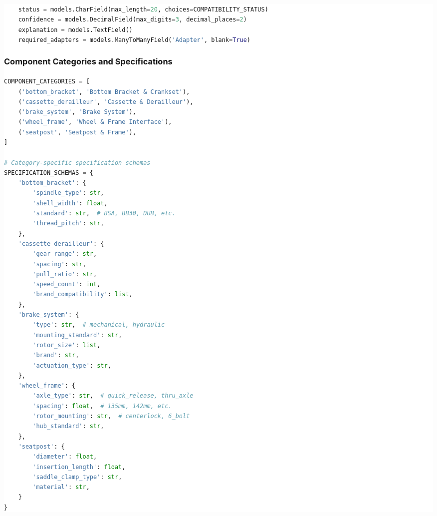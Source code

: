 ```python
    status = models.CharField(max_length=20, choices=COMPATIBILITY_STATUS)
    confidence = models.DecimalField(max_digits=3, decimal_places=2)
    explanation = models.TextField()
    required_adapters = models.ManyToManyField('Adapter', blank=True)
```

### Component Categories and Specifications

```python
COMPONENT_CATEGORIES = [
    ('bottom_bracket', 'Bottom Bracket & Crankset'),
    ('cassette_derailleur', 'Cassette & Derailleur'),
    ('brake_system', 'Brake System'),
    ('wheel_frame', 'Wheel & Frame Interface'),
    ('seatpost', 'Seatpost & Frame'),
]

# Category-specific specification schemas
SPECIFICATION_SCHEMAS = {
    'bottom_bracket': {
        'spindle_type': str,
        'shell_width': float,
        'standard': str,  # BSA, BB30, DUB, etc.
        'thread_pitch': str,
    },
    'cassette_derailleur': {
        'gear_range': str,
        'spacing': str,
        'pull_ratio': str,
        'speed_count': int,
        'brand_compatibility': list,
    },
    'brake_system': {
        'type': str,  # mechanical, hydraulic
        'mounting_standard': str,
        'rotor_size': list,
        'brand': str,
        'actuation_type': str,
    },
    'wheel_frame': {
        'axle_type': str,  # quick_release, thru_axle
        'spacing': float,  # 135mm, 142mm, etc.
        'rotor_mounting': str,  # centerlock, 6_bolt
        'hub_standard': str,
    },
    'seatpost': {
        'diameter': float,
        'insertion_length': float,
        'saddle_clamp_type': str,
        'material': str,
    }
}
```
